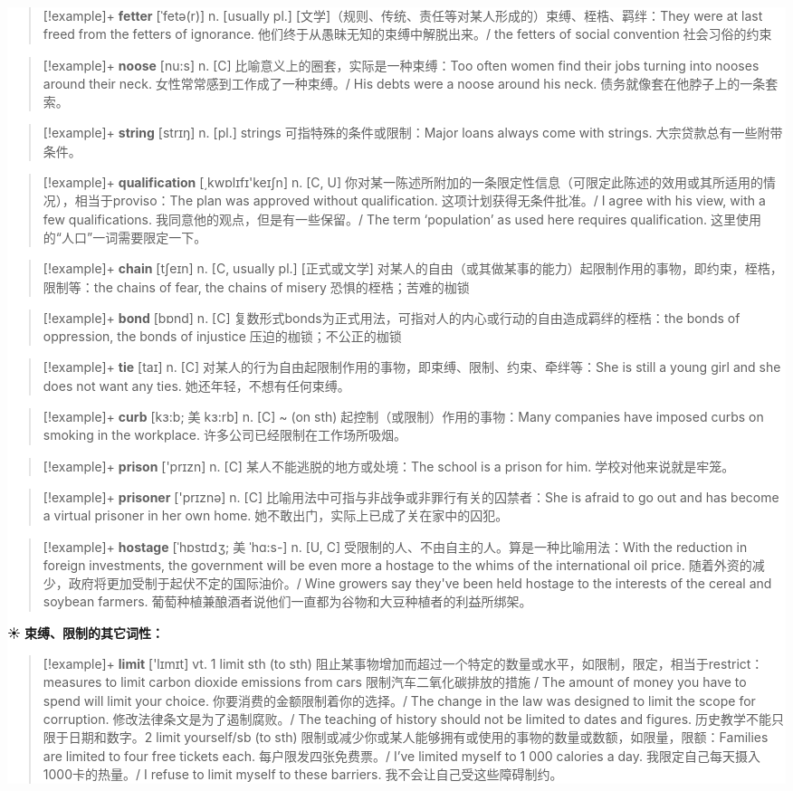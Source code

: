 >[!example]+ <span class="vocabulary">**fetter**</span> [ˈfetə(r)]
> <span class="definition">n. [usually pl.] [文学]（规则、传统、责任等对某人形成的）束缚、桎梏、羁绊：</span>They were at last freed from the fetters of ignorance. 他们终于从愚昧无知的束缚中解脱出来。/ the fetters of social convention 社会习俗的约束
           
>[!example]+ <span class="vocabulary">**noose**</span> [nu:s]
> <span class="definition">n. [C] 比喻意义上的圈套，实际是一种束缚：</span>Too often women find their jobs turning into nooses around their neck. 女性常常感到工作成了一种束缚。/ His debts were a noose around his neck. 债务就像套在他脖子上的一条套索。

>[!example]+ <span class="vocabulary">**string**</span> [strɪŋ] 
> <span class="definition">n. [pl.] strings 可指特殊的条件或限制：</span>Major loans always come with strings. 大宗贷款总有一些附带条件。

>[!example]+ <span class="vocabulary">**qualification**</span> [͵kwɒlɪfɪ'keɪʃn] 
> <span class="definition">n. [C, U] 你对某一陈述所附加的一条限定性信息（可限定此陈述的效用或其所适用的情况），相当于proviso：</span>The plan was approved without qualification. 这项计划获得无条件批准。/ I agree with his view, with a few qualifications. 我同意他的观点，但是有一些保留。/ The term ‘population’ as used here requires qualification. 这里使用的“人口”一词需要限定一下。

>[!example]+ <span class="vocabulary">**chain**</span> [tʃeɪn] 
> <span class="definition">n. [C, usually pl.] [正式或文学] 对某人的自由（或其做某事的能力）起限制作用的事物，即约束，桎梏，限制等：</span>the chains of fear, the chains of misery 恐惧的桎梏；苦难的枷锁

>[!example]+ <span class="vocabulary">**bond**</span> [bɒnd] 
> <span class="definition">n. [C] 复数形式bonds为正式用法，可指对人的内心或行动的自由造成羁绊的桎梏：</span>the bonds of oppression, the bonds of injustice 压迫的枷锁；不公正的枷锁

>[!example]+ <span class="vocabulary">**tie**</span> [taɪ] 
> <span class="definition">n. [C] 对某人的行为自由起限制作用的事物，即束缚、限制、约束、牵绊等：</span>She is still a young girl and she does not want any ties. 她还年轻，不想有任何束缚。
           
>[!example]+ <span class="vocabulary">**curb**</span> [kɜ:b; 美 kɜ:rb]
> <span class="definition">n. [C] ~ (on sth) 起控制（或限制）作用的事物：</span>Many companies have imposed curbs on smoking in the workplace. 许多公司已经限制在工作场所吸烟。

>[!example]+ <span class="vocabulary">**prison**</span> ['prɪzn] 
> <span class="definition">n. [C] 某人不能逃脱的地方或处境：</span>The school is a prison for him. 学校对他来说就是牢笼。

>[!example]+ <span class="vocabulary">**prisoner**</span> ['prɪznə] 
> <span class="definition">n. [C] 比喻用法中可指与非战争或非罪行有关的囚禁者：</span>She is afraid to go out and has become a virtual prisoner in her own home. 她不敢出门，实际上已成了关在家中的囚犯。
           
>[!example]+ <span class="vocabulary">**hostage**</span> [ˈhɒstɪdʒ; 美 ˈhɑ:s-]
> <span class="definition">n. [U, C] 受限制的人、不由自主的人。算是一种比喻用法：</span>With the reduction in foreign investments, the government will be even more a hostage to the whims of the international oil price. 随着外资的减少，政府将更加受制于起伏不定的国际油价。/ Wine growers say they've been held hostage to the interests of the cereal and soybean farmers. 葡萄种植兼酿酒者说他们一直都为谷物和大豆种植者的利益所绑架。

☀ <span class="category">**束缚、限制的其它词性：**</span>
>[!example]+ <span class="vocabulary">**limit**</span> ['lɪmɪt] 
> <span class="definition">vt. 1 limit sth (to sth) 阻止某事物增加而超过一个特定的数量或水平，如限制，限定，相当于restrict：</span>measures to limit carbon dioxide emissions from cars 限制汽车二氧化碳排放的措施 / The amount of money you have to spend will limit your choice. 你要消费的金额限制着你的选择。/ The change in the law was designed to limit the scope for corruption. 修改法律条文是为了遏制腐败。/ The teaching of history should not be limited to dates and figures. 历史教学不能只限于日期和数字。<span class="definition">2 limit yourself/sb (to sth) 限制或减少你或某人能够拥有或使用的事物的数量或数额，如限量，限额：</span>Families are limited to four free tickets each. 每户限发四张免费票。/ I’ve limited myself to 1 000 calories a day. 我限定自己每天摄入1000卡的热量。/ I refuse to limit myself to these barriers. 我不会让自己受这些障碍制约。
     